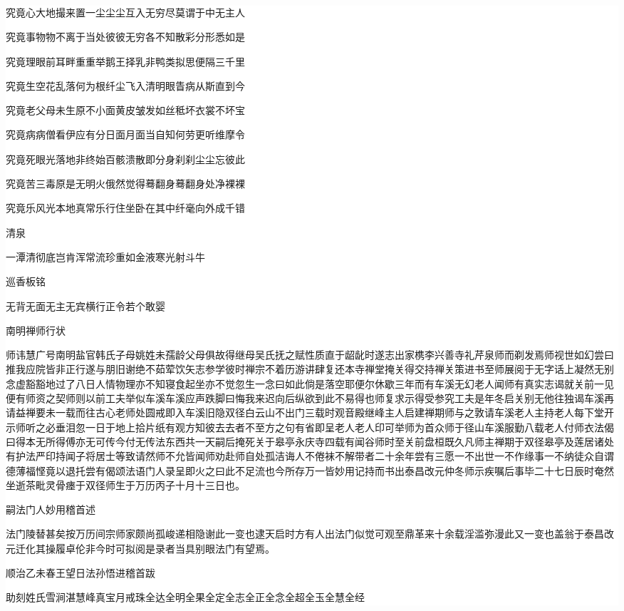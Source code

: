 究竟心大地撮来置一尘尘尘互入无穷尽莫谓于中无主人  

究竟事物物不离于当处彼彼无穷各不知散彩分形悉如是  

究竟理眼前耳畔重重举鹅王择乳非鸭类拟思便隔三千里  

究竟生空花乱落何为根纤尘飞入清明眼眚病从斯直到今  

究竟老父母未生原不小面黄皮皱发如丝秪坏衣裳不坏宝  

究竟病病僧看伊应有分日面月面当自知何劳更听维摩令  

究竟死眼光落地非终始百骸溃散即分身刹刹尘尘忘彼此  

究竟苦三毒原是无明火俄然觉得蓦翻身蓦翻身处净裸裸  

究竟乐风光本地真常乐行住坐卧在其中纤毫向外成千错  

清泉  

一潭清彻底岂肯浑常流珍重如金液寒光射斗牛  

巡香板铭  

无背无面无主无宾横行正令若个敢婴  

南明禅师行状  

师讳慧广号南明盐官韩氏子母姚姓未孺龄父母俱故得继母吴氏抚之赋性质直于龆龀时遂志出家槜李兴善寺礼芹泉师而剃发焉师视世如幻尝曰推我应院皆非正行遂与朋旧谢绝不茹荤饮矢志参学彼时禅宗不着历游讲肆复还本寺禅堂掩关得交持禅关策进书至师展阅于无字话上凝然无别念虚豁豁地过了八日人情物理亦不知寝食起坐亦不觉忽生一念曰如此倘是落空耶便尔休歇三年而有车溪无幻老人闻师有真实志谒就关前一见便有师资之契师则以前工夫举似车溪车溪应声跌脚曰悔我来迟向后纵欲到此不易得也师复求示得受参究工夫是年冬启关别无他往独谒车溪再请益禅要未一载而往古心老师处圆戒即入车溪旧隐双径白云山不出门三载时观音殿继峰主人启建禅期师与之敦请车溪老人主持老人每下堂开示师听之必垂泪忽一日于地上拾片纸有观方知彼去去者不至方之句有省即呈老人老人印可举师为首众师于径山车溪服勤八载老人付师衣法偈曰得本无所得傅亦无可传今付无传法东西共一天嗣后掩死关于皋亭永庆寺四载有闻谷师时至关前盘桓既久凡师主禅期于双径皋亭及莲居诸处有护法严印持闻子将居士等致请然师不允皆闻师劝赴师自处孤洁诲人不倦袜不解带者二十余年尝有三愿一不出世一不作缘事一不纳徒众自谓德薄福悭竟以退托尝有偈颂法语门人录呈即火之曰此不足流也今所存万一皆妙用记持而书出泰昌改元仲冬师示疾嘱后事毕二十七日辰时奄然坐逝茶毗灵骨瘗于双径师生于万历丙子十月十三日也。  

嗣法门人妙用稽首述  

法门陵替甚矣按万历间宗师家颇尚孤峻递相隐谢此一变也逮天启时方有人出法门似觉可观至鼎革来十余载淫滥弥漫此又一变也盖翁于泰昌改元迁化其操履卓伦非今时可拟阅是录者当具别眼法门有望焉。  

顺治乙未春王望日法孙悟进稽首跋  

助刻姓氏雪涧湛慧峰真宝月戒珠全达全明全果全定全志全正全念全超全玉全慧全经  
